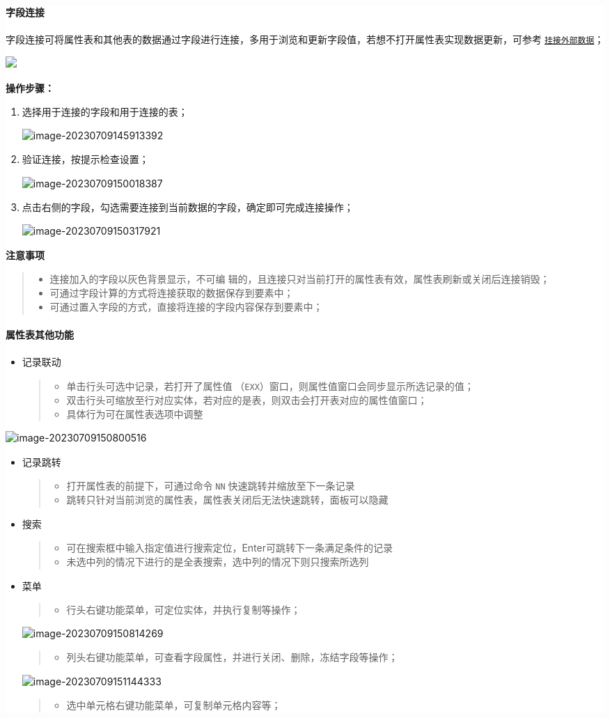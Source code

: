 #### 字段连接<a id="字段连接"></a>

字段连接可将属性表和其他表的数据通过字段进行连接，多用于浏览和更新字段值，若想不打开属性表实现数据更新，可参考 [`挂接外部数据`](#挂接外部数据)；

![](C:\LeoCode\HtCadTool\HelpMd\assets/属性表-连接.png)

**操作步骤：**

1. 选择用于连接的字段和用于连接的表；

   ![image-20230709145913392](C:\LeoCode\HtCadTool\HelpMd\assets/image-20230709145913392.png)

2. 验证连接，按提示检查设置；

   ![image-20230709150018387](C:\LeoCode\HtCadTool\HelpMd\assets/image-20230709150018387.png)

3. 点击右侧的字段，勾选需要连接到当前数据的字段，确定即可完成连接操作；

   ![image-20230709150317921](C:\LeoCode\HtCadTool\HelpMd\assets/image-20230709150317921.png)

**注意事项**

> - 连接加入的字段以灰色背景显示，不可编 辑的，且连接只对当前打开的属性表有效，属性表刷新或关闭后连接销毁；
> - 可通过字段计算的方式将连接获取的数据保存到要素中；
> - 可通过置入字段的方式，直接将连接的字段内容保存到要素中；

#### 属性表其他功能<a id="属性表其他功能"></a>

- 记录联动

  > - 单击行头可选中记录，若打开了属性值 （`EXX`）窗口，则属性值窗口会同步显示所选记录的值；
  > - 双击行头可缩放至行对应实体，若对应的是表，则双击会打开表对应的属性值窗口；
  > - 具体行为可在属性表选项中调整

![image-20230709150800516](C:\LeoCode\HtCadTool\HelpMd\assets/image-20230709150800516.png)

- 记录跳转

  > - 打开属性表的前提下，可通过命令 `NN` 快速跳转并缩放至下一条记录
  > - 跳转只针对当前浏览的属性表，属性表关闭后无法快速跳转，面板可以隐藏

- 搜索

  > - 可在搜索框中输入指定值进行搜索定位，Enter可跳转下一条满足条件的记录
  > - 未选中列的情况下进行的是全表搜索，选中列的情况下则只搜索所选列

- 菜单

  > - 行头右键功能菜单，可定位实体，并执行复制等操作；

  ![image-20230709150814269](C:\LeoCode\HtCadTool\HelpMd\assets/image-20230709150814269.png)

  > - 列头右键功能菜单，可查看字段属性，并进行关闭、删除，冻结字段等操作；

  ![image-20230709151144333](C:\LeoCode\HtCadTool\HelpMd\assets/image-20230709151144333.png)

  > - 选中单元格右键功能菜单，可复制单元格内容等；
